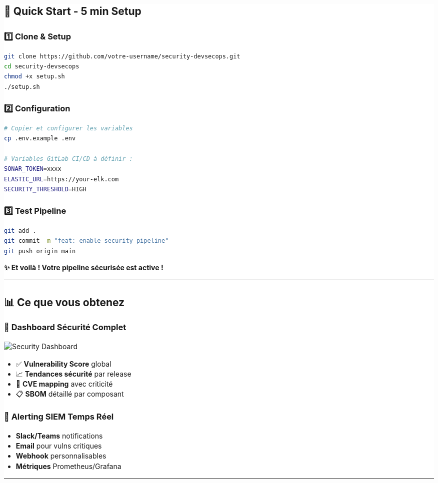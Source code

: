 
## 🚀 **Quick Start - 5 min Setup**

### 1️⃣ **Clone & Setup**
```bash
git clone https://github.com/votre-username/security-devsecops.git
cd security-devsecops
chmod +x setup.sh
./setup.sh
```

### 2️⃣ **Configuration**
```bash
# Copier et configurer les variables
cp .env.example .env

# Variables GitLab CI/CD à définir :
SONAR_TOKEN=xxxx
ELASTIC_URL=https://your-elk.com
SECURITY_THRESHOLD=HIGH
```

### 3️⃣ **Test Pipeline**
```bash
git add .
git commit -m "feat: enable security pipeline"
git push origin main
```

**✨ Et voilà ! Votre pipeline sécurisée est active !**

---

## 📊 **Ce que vous obtenez**

### 🎯 **Dashboard Sécurité Complet**
![Security Dashboard](./assets/dashboard-preview.png)

- ✅ **Vulnerability Score** global
- 📈 **Tendances sécurité** par release  
- 🎯 **CVE mapping** avec criticité
- 📋 **SBOM** détaillé par composant

### 🚨 **Alerting SIEM Temps Réel**
- **Slack/Teams** notifications
- **Email** pour vulns critiques  
- **Webhook** personnalisables
- **Métriques** Prometheus/Grafana

---
